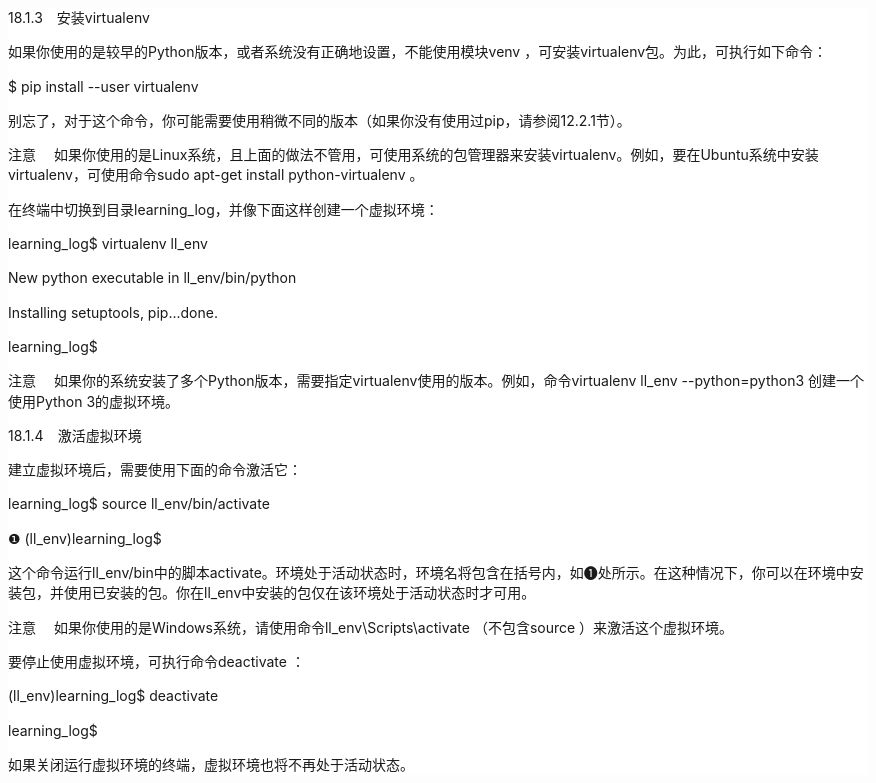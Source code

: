 18.1.3　安装virtualenv

如果你使用的是较早的Python版本，或者系统没有正确地设置，不能使用模块venv ，可安装virtualenv包。为此，可执行如下命令：



$ pip install --user virtualenv





别忘了，对于这个命令，你可能需要使用稍微不同的版本（如果你没有使用过pip，请参阅12.2.1节）。





注意 　如果你使用的是Linux系统，且上面的做法不管用，可使用系统的包管理器来安装virtualenv。例如，要在Ubuntu系统中安装virtualenv，可使用命令sudo apt-get install python-virtualenv 。

在终端中切换到目录learning_log，并像下面这样创建一个虚拟环境：



learning_log$ virtualenv ll_env

New python executable in ll_env/bin/python

Installing setuptools, pip...done.

learning_log$





注意 　如果你的系统安装了多个Python版本，需要指定virtualenv使用的版本。例如，命令virtualenv ll_env --python=python3 创建一个使用Python 3的虚拟环境。

18.1.4　激活虚拟环境

建立虚拟环境后，需要使用下面的命令激活它：



learning_log$ source ll_env/bin/activate

❶ (ll_env)learning_log$





这个命令运行ll_env/bin中的脚本activate。环境处于活动状态时，环境名将包含在括号内，如❶处所示。在这种情况下，你可以在环境中安装包，并使用已安装的包。你在ll_env中安装的包仅在该环境处于活动状态时才可用。


注意 　如果你使用的是Windows系统，请使用命令ll_env\Scripts\activate （不包含source ）来激活这个虚拟环境。

要停止使用虚拟环境，可执行命令deactivate ：



(ll_env)learning_log$ deactivate

learning_log$





如果关闭运行虚拟环境的终端，虚拟环境也将不再处于活动状态。
